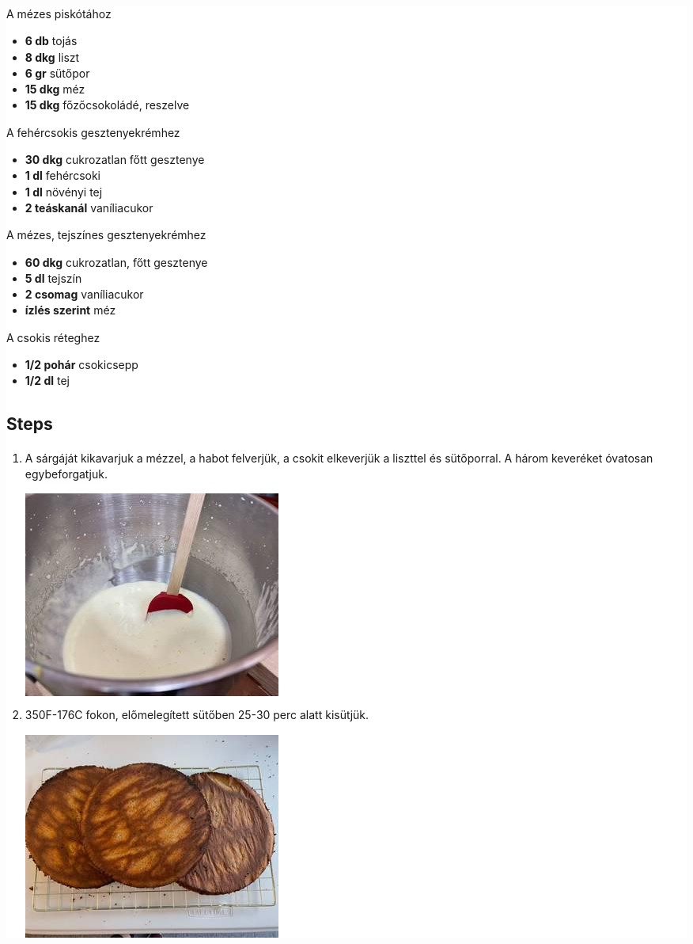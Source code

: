 A mézes piskótához
* **6 db** tojás
* **8 dkg** liszt
* **6 gr** sütőpor
* **15 dkg** méz
* **15 dkg** főzőcsokoládé, reszelve

A fehércsokis gesztenyekrémhez
* **30 dkg** cukrozatlan főtt gesztenye
* **1 dl** fehércsoki
* **1 dl** növényi tej
* **2 teáskanál** vaníliacukor

A mézes, tejszínes gesztenyekrémhez
* **60 dkg** cukrozatlan, főtt gesztenye
* **5 dl** tejszín
* **2 csomag** vaníliacukor
* **ízlés szerint** méz

A csokis réteghez
* **1/2 pohár** csokicsepp
* **1/2 dl** tej

## Steps

1. A sárgáját kikavarjuk a mézzel, a habot felverjük, a csokit elkeverjük a liszttel és sütőporral. A három keveréket óvatosan egybeforgatjuk.
 
    <p><img width="320" height="256" align="left" src="/img/full/f2c47a464bc9fb1f41dcb33f191f66e2f92f40db.jpg"/></p><div style="clear: both"/>

2. 350F-176C fokon, előmelegített sütőben 25-30 perc alatt kisütjük.
 
    <p><img width="320" height="256" align="left" src="/img/full/fa86d32ba8f8e56a8db067adaf02cd527c46a7dd.jpg"/></p><div style="clear: both"/>
